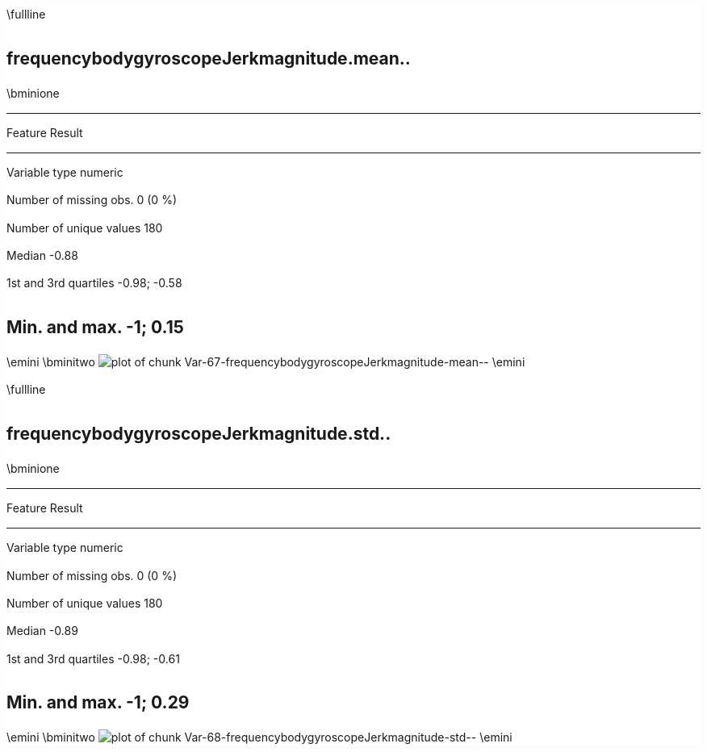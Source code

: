 


\fullline

## frequencybodygyroscopeJerkmagnitude.mean..

\bminione

----------------------------------------
Feature                           Result
------------------------- --------------
Variable type                    numeric

Number of missing obs.           0 (0 %)

Number of unique values              180

Median                             -0.88

1st and 3rd quartiles       -0.98; -0.58

Min. and max.                   -1; 0.15
----------------------------------------


\emini
\bminitwo
![plot of chunk Var-67-frequencybodygyroscopeJerkmagnitude-mean--](figure/Var-67-frequencybodygyroscopeJerkmagnitude-mean---1.png)
\emini




\fullline

## frequencybodygyroscopeJerkmagnitude.std..

\bminione

----------------------------------------
Feature                           Result
------------------------- --------------
Variable type                    numeric

Number of missing obs.           0 (0 %)

Number of unique values              180

Median                             -0.89

1st and 3rd quartiles       -0.98; -0.61

Min. and max.                   -1; 0.29
----------------------------------------


\emini
\bminitwo
![plot of chunk Var-68-frequencybodygyroscopeJerkmagnitude-std--](figure/Var-68-frequencybodygyroscopeJerkmagnitude-std---1.png)
\emini
